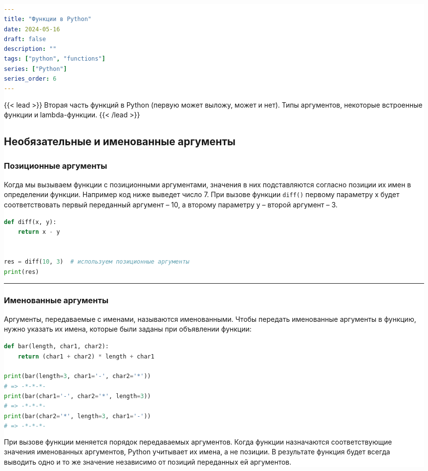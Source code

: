 ```yaml
---
title: "Функции в Python"
date: 2024-05-16
draft: false
description: ""
tags: ["python", "functions"]
series: ["Python"]
series_order: 6
---
```


{{< lead >}}
Вторая часть функций в Python (первую может выложу, может и нет). Типы аргументов, некоторые встроенные функции и lambda-функции.
{{< /lead >}}

## **Необязательные и именованные аргументы**
### Позиционные аргументы
Когда мы вызываем функции c позиционными аргументами, значения в них подставляются согласно позиции их имен в определении функции. Например код ниже выведет число 7. При вызове функции `diff()` первому параметру x будет соответствовать первый переданный аргумент – 10, а второму параметру y – второй аргумент – 3.
```py
def diff(x, y):
    return x - y


res = diff(10, 3)  # используем позиционные аргументы
print(res)
```

---
### Именованные аргументы
Аргументы, передаваемые с именами, называются именованными. Чтобы передать именованные аргументы в функцию, нужно указать их имена, которые были заданы при объявлении функции:
```py
def bar(length, char1, char2):
    return (char1 + char2) * length + char1

print(bar(length=3, char1='-', char2='*'))
# => -*-*-*-
print(bar(char1='-', char2='*', length=3))
# => -*-*-*-
print(bar(char2='*', length=3, char1='-'))
# => -*-*-*-
```

При вызове функции меняется порядок передаваемых аргументов. Когда функции назначаются соответствующие значения именованных аргументов, Python учитывает их имена, а не позиции. В результате функция будет всегда выводить одно и то же значение независимо от позиций переданных ей аргументов.
